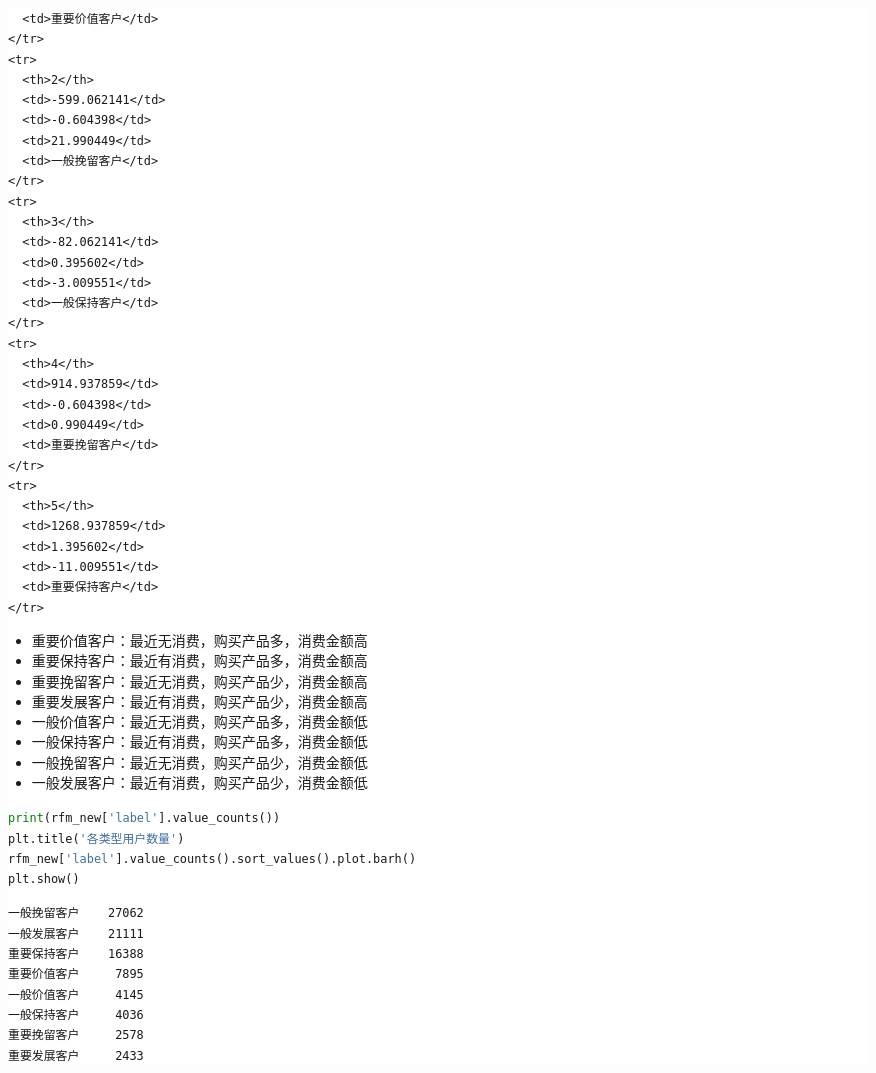       <td>重要价值客户</td>
    </tr>
    <tr>
      <th>2</th>
      <td>-599.062141</td>
      <td>-0.604398</td>
      <td>21.990449</td>
      <td>一般挽留客户</td>
    </tr>
    <tr>
      <th>3</th>
      <td>-82.062141</td>
      <td>0.395602</td>
      <td>-3.009551</td>
      <td>一般保持客户</td>
    </tr>
    <tr>
      <th>4</th>
      <td>914.937859</td>
      <td>-0.604398</td>
      <td>0.990449</td>
      <td>重要挽留客户</td>
    </tr>
    <tr>
      <th>5</th>
      <td>1268.937859</td>
      <td>1.395602</td>
      <td>-11.009551</td>
      <td>重要保持客户</td>
    </tr>
  </tbody>
</table>
</div>

- 重要价值客户：最近无消费，购买产品多，消费金额高
- 重要保持客户：最近有消费，购买产品多，消费金额高
- 重要挽留客户：最近无消费，购买产品少，消费金额高
- 重要发展客户：最近有消费，购买产品少，消费金额高
- 一般价值客户：最近无消费，购买产品多，消费金额低
- 一般保持客户：最近有消费，购买产品多，消费金额低
- 一般挽留客户：最近无消费，购买产品少，消费金额低
- 一般发展客户：最近有消费，购买产品少，消费金额低


```python
print(rfm_new['label'].value_counts())
plt.title('各类型用户数量')
rfm_new['label'].value_counts().sort_values().plot.barh()
plt.show()
```

    一般挽留客户    27062
    一般发展客户    21111
    重要保持客户    16388
    重要价值客户     7895
    一般价值客户     4145
    一般保持客户     4036
    重要挽留客户     2578
    重要发展客户     2433
